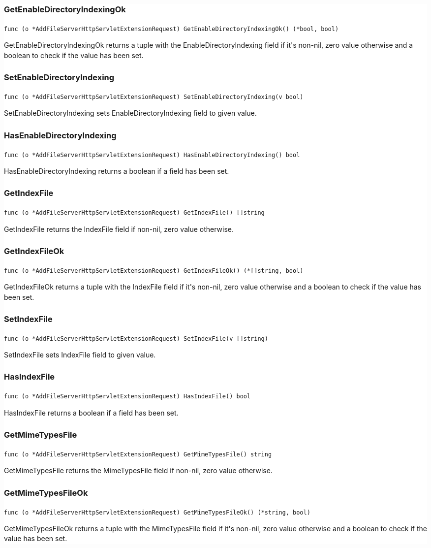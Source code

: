 ### GetEnableDirectoryIndexingOk

`func (o *AddFileServerHttpServletExtensionRequest) GetEnableDirectoryIndexingOk() (*bool, bool)`

GetEnableDirectoryIndexingOk returns a tuple with the EnableDirectoryIndexing field if it's non-nil, zero value otherwise
and a boolean to check if the value has been set.

### SetEnableDirectoryIndexing

`func (o *AddFileServerHttpServletExtensionRequest) SetEnableDirectoryIndexing(v bool)`

SetEnableDirectoryIndexing sets EnableDirectoryIndexing field to given value.

### HasEnableDirectoryIndexing

`func (o *AddFileServerHttpServletExtensionRequest) HasEnableDirectoryIndexing() bool`

HasEnableDirectoryIndexing returns a boolean if a field has been set.

### GetIndexFile

`func (o *AddFileServerHttpServletExtensionRequest) GetIndexFile() []string`

GetIndexFile returns the IndexFile field if non-nil, zero value otherwise.

### GetIndexFileOk

`func (o *AddFileServerHttpServletExtensionRequest) GetIndexFileOk() (*[]string, bool)`

GetIndexFileOk returns a tuple with the IndexFile field if it's non-nil, zero value otherwise
and a boolean to check if the value has been set.

### SetIndexFile

`func (o *AddFileServerHttpServletExtensionRequest) SetIndexFile(v []string)`

SetIndexFile sets IndexFile field to given value.

### HasIndexFile

`func (o *AddFileServerHttpServletExtensionRequest) HasIndexFile() bool`

HasIndexFile returns a boolean if a field has been set.

### GetMimeTypesFile

`func (o *AddFileServerHttpServletExtensionRequest) GetMimeTypesFile() string`

GetMimeTypesFile returns the MimeTypesFile field if non-nil, zero value otherwise.

### GetMimeTypesFileOk

`func (o *AddFileServerHttpServletExtensionRequest) GetMimeTypesFileOk() (*string, bool)`

GetMimeTypesFileOk returns a tuple with the MimeTypesFile field if it's non-nil, zero value otherwise
and a boolean to check if the value has been set.
